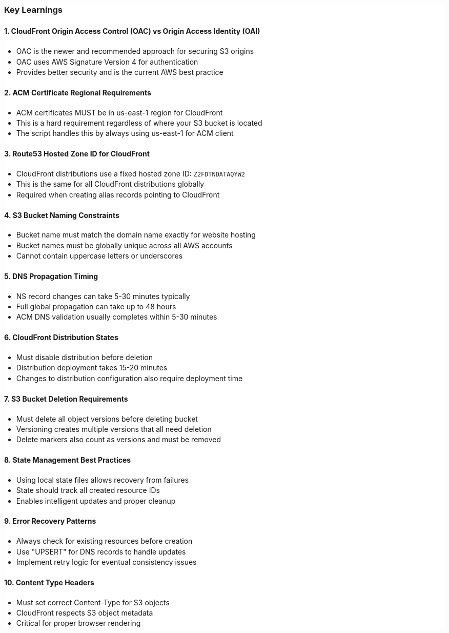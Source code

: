 ### Key Learnings

#### 1. CloudFront Origin Access Control (OAC) vs Origin Access Identity (OAI)
- OAC is the newer and recommended approach for securing S3 origins
- OAC uses AWS Signature Version 4 for authentication
- Provides better security and is the current AWS best practice

#### 2. ACM Certificate Regional Requirements
- ACM certificates MUST be in us-east-1 region for CloudFront
- This is a hard requirement regardless of where your S3 bucket is located
- The script handles this by always using us-east-1 for ACM client

#### 3. Route53 Hosted Zone ID for CloudFront
- CloudFront distributions use a fixed hosted zone ID: `Z2FDTNDATAQYW2`
- This is the same for all CloudFront distributions globally
- Required when creating alias records pointing to CloudFront

#### 4. S3 Bucket Naming Constraints
- Bucket name must match the domain name exactly for website hosting
- Bucket names must be globally unique across all AWS accounts
- Cannot contain uppercase letters or underscores

#### 5. DNS Propagation Timing
- NS record changes can take 5-30 minutes typically
- Full global propagation can take up to 48 hours
- ACM DNS validation usually completes within 5-30 minutes

#### 6. CloudFront Distribution States
- Must disable distribution before deletion
- Distribution deployment takes 15-20 minutes
- Changes to distribution configuration also require deployment time

#### 7. S3 Bucket Deletion Requirements
- Must delete all object versions before deleting bucket
- Versioning creates multiple versions that all need deletion
- Delete markers also count as versions and must be removed

#### 8. State Management Best Practices
- Using local state files allows recovery from failures
- State should track all created resource IDs
- Enables intelligent updates and proper cleanup

#### 9. Error Recovery Patterns
- Always check for existing resources before creation
- Use "UPSERT" for DNS records to handle updates
- Implement retry logic for eventual consistency issues

#### 10. Content Type Headers
- Must set correct Content-Type for S3 objects
- CloudFront respects S3 object metadata
- Critical for proper browser rendering
